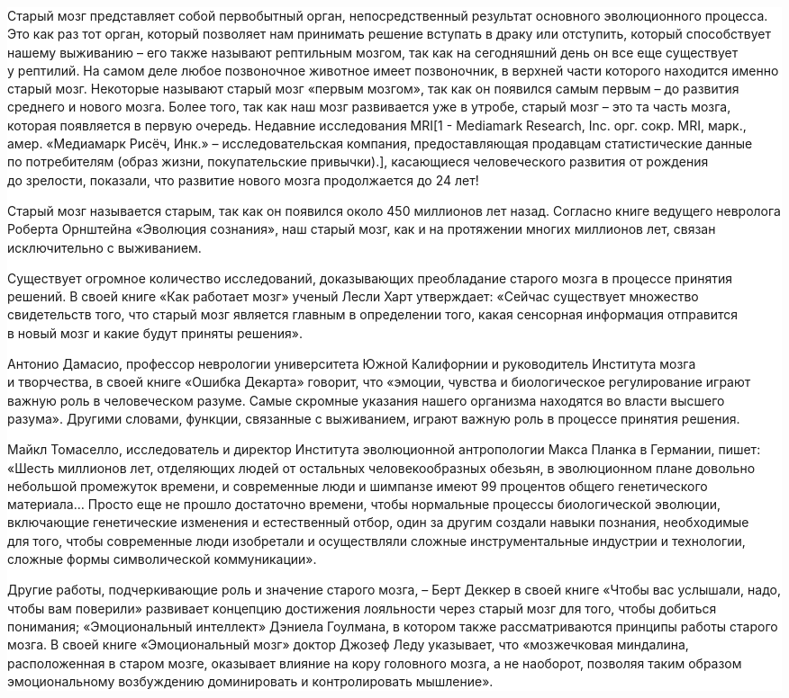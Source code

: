 Старый мозг представляет собой первобытный орган, непосредственный
результат основного эволюционного процесса. Это как раз тот орган,
который позволяет нам принимать решение вступать в драку или отступить,
который способствует нашему выживанию – его также называют рептильным
мозгом, так как на сегодняшний день он все еще существует у рептилий.
На самом деле любое позвоночное животное имеет позвоночник, в верхней
части которого находится именно старый мозг. Некоторые называют старый
мозг «первым мозгом», так как он появился самым первым – до развития
среднего и нового мозга. Более того, так как наш мозг развивается уже
в утробе, старый мозг – это та часть мозга, которая появляется в первую
очередь. Недавние исследования MRI\[1 - Mediamark Research, Inc. орг.
сокр. MRI, марк., амер. «Медиамарк Рисёч, Инк.» – исследовательская
компания, предоставляющая продавцам статистические данные
по потребителям (образ жизни, покупательские привычки).\], касающиеся
человеческого развития от рождения до зрелости, показали, что развитие
нового мозга продолжается до 24 лет!

Старый мозг называется старым, так как он появился около 450 миллионов
лет назад. Согласно книге ведущего невролога Роберта Орнштейна «Эволюция
сознания», наш старый мозг, как и на протяжении многих миллионов лет,
связан исключительно с выживанием.

Существует огромное количество исследований, доказывающих преобладание
старого мозга в процессе принятия решений. В своей книге «Как работает
мозг» ученый Лесли Харт утверждает: «Сейчас существует множество
свидетельств того, что старый мозг является главным в определении того,
какая сенсорная информация отправится в новый мозг и какие будут приняты
решения».

Антонио Дамасио, профессор неврологии университета Южной Калифорнии
и руководитель Института мозга и творчества, в своей книге «Ошибка
Декарта» говорит, что «эмоции, чувства и биологическое регулирование
играют важную роль в человеческом разуме. Самые скромные указания нашего
организма находятся во власти высшего разума». Другими словами, функции,
связанные с выживанием, играют важную роль в процессе принятия решения.

Майкл Томаселло, исследователь и директор Института эволюционной
антропологии Макса Планка в Германии, пишет: «Шесть миллионов лет,
отделяющих людей от остальных человекообразных обезьян, в эволюционном
плане довольно небольшой промежуток времени, и современные люди
и шимпанзе имеют 99 процентов общего генетического материала… Просто еще
не прошло достаточно времени, чтобы нормальные процессы биологической
эволюции, включающие генетические изменения и естественный отбор, один
за другим создали навыки познания, необходимые для того, чтобы
современные люди изобретали и осуществляли сложные инструментальные
индустрии и технологии, сложные формы символической коммуникации».

Другие работы, подчеркивающие роль и значение старого мозга, – Берт
Деккер в своей книге «Чтобы вас услышали, надо, чтобы вам поверили»
развивает концепцию достижения лояльности через старый мозг для того,
чтобы добиться понимания; «Эмоциональный интеллект» Дэниела Гоулмана,
в котором также рассматриваются принципы работы старого мозга. В своей
книге «Эмоциональный мозг» доктор Джозеф Леду указывает,
что «мозжечковая миндалина, расположенная в старом мозге, оказывает
влияние на кору головного мозга, а не наоборот, позволяя таким образом
эмоциональному возбуждению доминировать и контролировать мышление».
